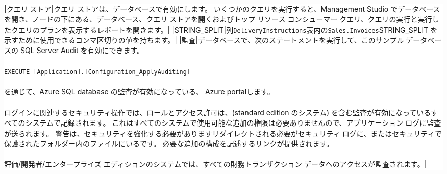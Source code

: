 |クエリ ストア|クエリ ストアは、データベースで有効にします。 いくつかのクエリを実行すると、Management Studio でデータベースを開き、ノードの下にある、データベース、クエリ ストアを開くおよびトップ リソース コンシューマー クエリ、クエリの実行と実行したクエリのプランを表示するレポートを開きます。|
|STRING_SPLIT|列`DeliveryInstructions`表内の`Sales.Invoices`STRING_SPLIT を示すために使用できるコンマ区切りの値を持ちます。|
|監査|データベースで、次のステートメントを実行して、このサンプル データベースの SQL Server Audit を有効にできます。<br/><br/>    `EXECUTE [Application].[Configuration_ApplyAuditing]`<br/><br/>を通じて、Azure SQL database の監査が有効になっている、 [Azure portal](https://portal.azure.com/)します。<br/><br/>ログインに関連するセキュリティ操作では、ロールとアクセス許可は、(standard edition のシステム) を含む監査が有効になっているすべてのシステムで記録されます。 これはすべてのシステムで使用可能な追加の権限は必要ありませんので、アプリケーション ログに監査が送られます。 警告は、セキュリティを強化する必要がありますリダイレクトされる必要がセキュリティ ログに、またはセキュリティで保護されたフォルダー内のファイルにいるです。 必要な追加の構成を記述するリンクが提供されます。<br/><br/>評価/開発者/エンタープライズ エディションのシステムでは、すべての財務トランザクション データへのアクセスが監査されます。|
